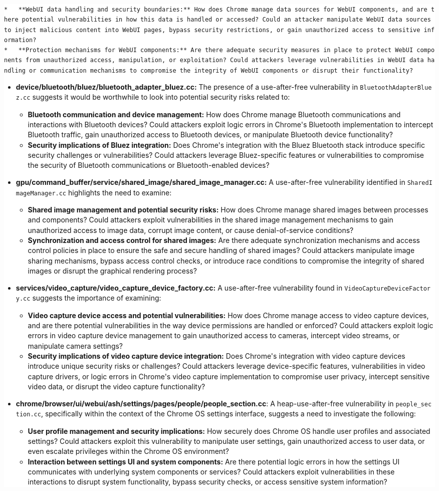     *   **WebUI data handling and security boundaries:** How does Chrome manage data sources for WebUI components, and are there potential vulnerabilities in how this data is handled or accessed? Could an attacker manipulate WebUI data sources to inject malicious content into WebUI pages, bypass security restrictions, or gain unauthorized access to sensitive information?
    *   **Protection mechanisms for WebUI components:** Are there adequate security measures in place to protect WebUI components from unauthorized access, manipulation, or exploitation? Could attackers leverage vulnerabilities in WebUI data handling or communication mechanisms to compromise the integrity of WebUI components or disrupt their functionality?

*   **device/bluetooth/bluez/bluetooth\_adapter\_bluez.cc:** The presence of a use-after-free vulnerability in `BluetoothAdapterBluez.cc` suggests it would be worthwhile to look into potential security risks related to:

    *   **Bluetooth communication and device management:** How does Chrome manage Bluetooth communications and interactions with Bluetooth devices? Could attackers exploit logic errors in Chrome's Bluetooth implementation to intercept Bluetooth traffic, gain unauthorized access to Bluetooth devices, or manipulate Bluetooth device functionality?
    *   **Security implications of Bluez integration:** Does Chrome's integration with the Bluez Bluetooth stack introduce specific security challenges or vulnerabilities?  Could attackers leverage Bluez-specific features or vulnerabilities to compromise the security of Bluetooth communications or Bluetooth-enabled devices?

*   **gpu/command\_buffer/service/shared\_image/shared\_image\_manager.cc:** A use-after-free vulnerability identified in `SharedImageManager.cc` highlights the need to examine:

    *   **Shared image management and potential security risks:**  How does Chrome manage shared images between processes and components? Could attackers exploit vulnerabilities in the shared image management mechanisms to gain unauthorized access to image data, corrupt image content, or cause denial-of-service conditions? 
    *   **Synchronization and access control for shared images:** Are there adequate synchronization mechanisms and access control policies in place to ensure the safe and secure handling of shared images? Could attackers manipulate image sharing mechanisms, bypass access control checks, or introduce race conditions to compromise the integrity of shared images or disrupt the graphical rendering process?

*   **services/video\_capture/video\_capture\_device\_factory.cc:** A use-after-free vulnerability found in `VideoCaptureDeviceFactory.cc` suggests the importance of examining:

    *   **Video capture device access and potential vulnerabilities:** How does Chrome manage access to video capture devices, and are there potential vulnerabilities in the way device permissions are handled or enforced? Could attackers exploit logic errors in video capture device management to gain unauthorized access to cameras, intercept video streams, or manipulate camera settings?
    *   **Security implications of video capture device integration:** Does Chrome's integration with video capture devices introduce unique security risks or challenges? Could attackers leverage device-specific features, vulnerabilities in video capture drivers, or logic errors in Chrome's video capture implementation to compromise user privacy, intercept sensitive video data, or disrupt the video capture functionality? 

*   **chrome/browser/ui/webui/ash/settings/pages/people/people\_section.cc**: A heap-use-after-free vulnerability in `people_section.cc`, specifically within the context of the Chrome OS settings interface, suggests a need to investigate the following:
    *   **User profile management and security implications:** How securely does Chrome OS handle user profiles and associated settings? Could attackers exploit this vulnerability to manipulate user settings, gain unauthorized access to user data, or even escalate privileges within the Chrome OS environment? 
    *   **Interaction between settings UI and system components:** Are there potential logic errors in how the settings UI communicates with underlying system components or services? Could attackers exploit vulnerabilities in these interactions to disrupt system functionality, bypass security checks, or access sensitive system information?
